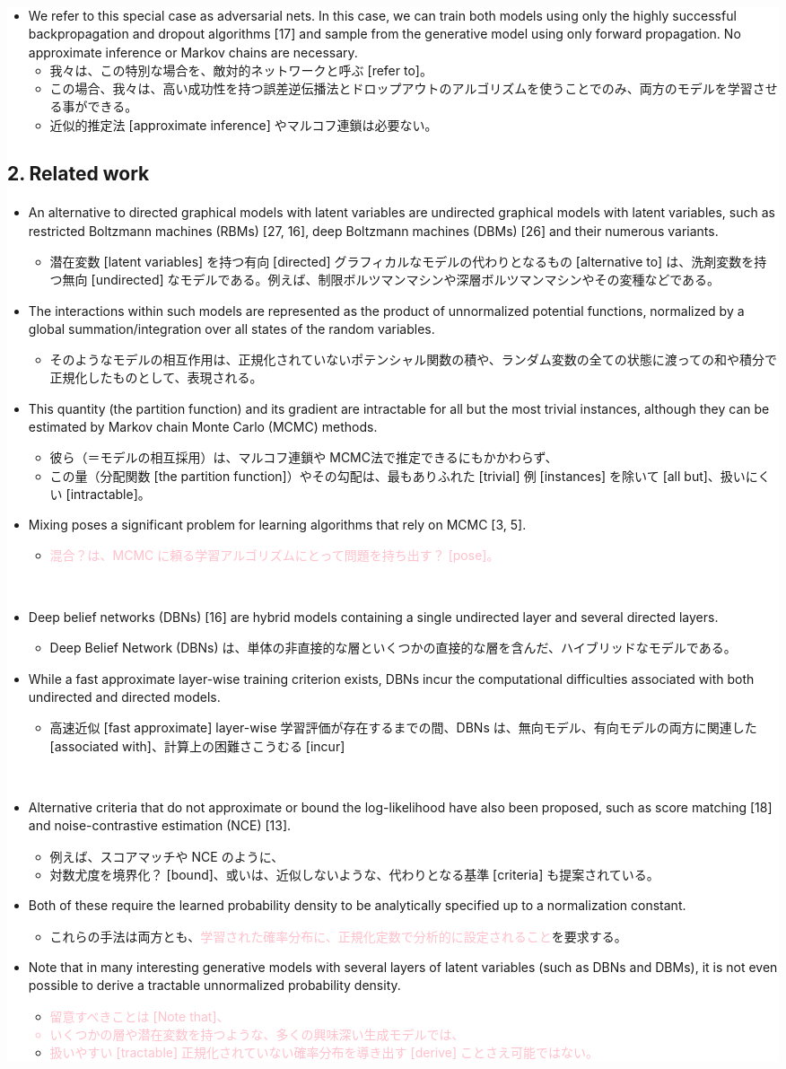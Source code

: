 - We refer to this special case as adversarial nets. In this case, we can train both models using only the highly successful backpropagation and dropout algorithms [17] and sample from the generative model using only forward propagation. No approximate inference or Markov chains are necessary.
    - 我々は、この特別な場合を、敵対的ネットワークと呼ぶ [refer to]。
    - この場合、我々は、高い成功性を持つ誤差逆伝播法とドロップアウトのアルゴリズムを使うことでのみ、両方のモデルを学習させる事ができる。
    - 近似的推定法 [approximate inference] やマルコフ連鎖は必要ない。

## 2. Related work

- An alternative to directed graphical models with latent variables are undirected graphical models with latent variables, such as restricted Boltzmann machines (RBMs) [27, 16], deep Boltzmann machines (DBMs) [26] and their numerous variants.
    - 潜在変数 [latent variables] を持つ有向 [directed] グラフィカルなモデルの代わりとなるもの [alternative to] は、洗剤変数を持つ無向 [undirected] なモデルである。例えば、制限ボルツマンマシンや深層ボルツマンマシンやその変種などである。

- The interactions within such models are represented as the product of unnormalized potential functions, normalized by a global summation/integration over all states of the random variables.
    - そのようなモデルの相互作用は、正規化されていないポテンシャル関数の積や、ランダム変数の全ての状態に渡っての和や積分で正規化したものとして、表現される。

- This quantity (the partition function) and its gradient are intractable for all but the most trivial instances, although they can be estimated by Markov chain Monte Carlo (MCMC) methods.
    - 彼ら（＝モデルの相互採用）は、マルコフ連鎖や MCMC法で推定できるにもかかわらず、
    - この量（分配関数 [the partition function]）やその勾配は、最もありふれた [trivial] 例 [instances] を除いて [all but]、扱いにくい [intractable]。

- Mixing poses a significant problem for learning algorithms that rely on MCMC [3, 5].
    - <font color="Pink">混合？は、MCMC に頼る学習アルゴリズムにとって問題を持ち出す？ [pose]。</font>

<br>

- Deep belief networks (DBNs) [16] are hybrid models containing a single undirected layer and several directed layers. 
    - Deep Belief Network (DBNs) は、単体の非直接的な層といくつかの直接的な層を含んだ、ハイブリッドなモデルである。

- While a fast approximate layer-wise training criterion exists, DBNs incur the computational difficulties associated with both undirected and directed models.
    - 高速近似 [fast approximate] layer-wise 学習評価が存在するまでの間、DBNs は、無向モデル、有向モデルの両方に関連した [associated with]、計算上の困難さこうむる [incur]

<br>

- Alternative criteria that do not approximate or bound the log-likelihood have also been proposed, such as score matching [18] and noise-contrastive estimation (NCE) [13]. 
    - 例えば、スコアマッチや NCE のように、
    - 対数尤度を境界化？ [bound]、或いは、近似しないような、代わりとなる基準 [criteria] も提案されている。

- Both of these require the learned probability density to be analytically specified up to a normalization constant.
    - これらの手法は両方とも、<font color="Pink">学習された確率分布に、正規化定数で分析的に設定されること</font>を要求する。

- Note that in many interesting generative models with several layers of latent variables (such as DBNs and DBMs), it is not even possible to derive a tractable unnormalized probability density. 
    - <font color="Pink">留意すべきことは [Note that]、
    - いくつかの層や潜在変数を持つような、多くの興味深い生成モデルでは、
    - 扱いやすい [tractable] 正規化されていない確率分布を導き出す [derive] ことさえ可能ではない。</font>

